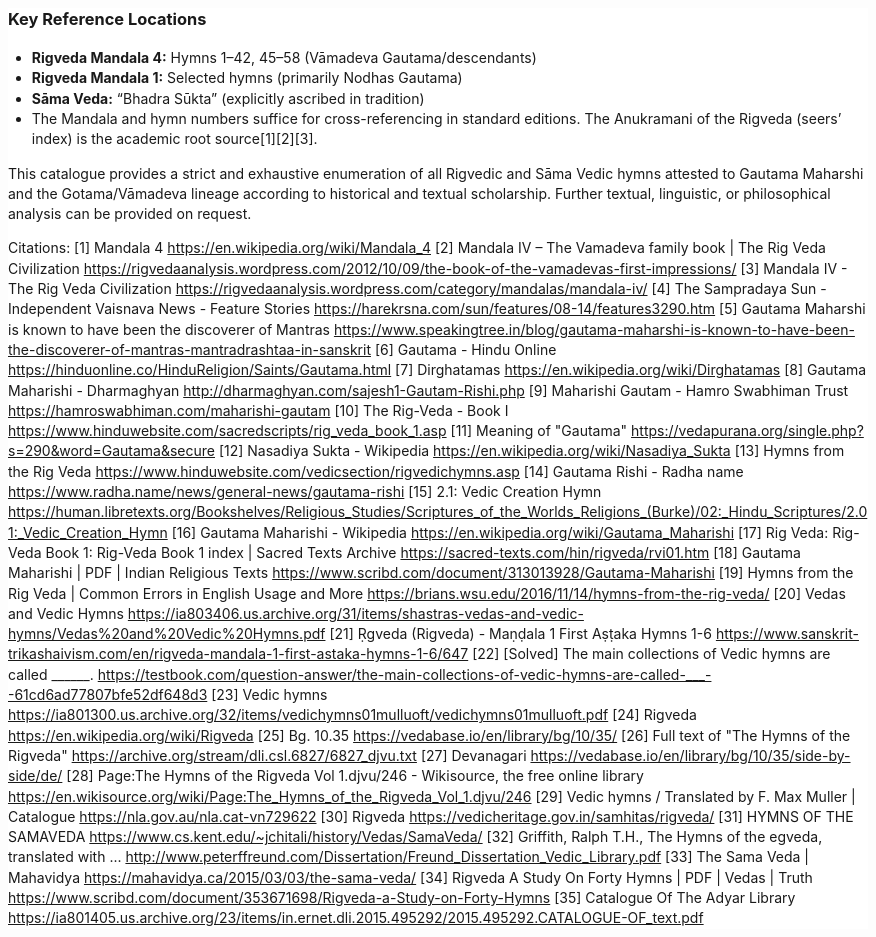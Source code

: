 ### Key Reference Locations

- **Rigveda Mandala 4:** Hymns 1–42, 45–58 (Vāmadeva Gautama/descendants)
- **Rigveda Mandala 1:** Selected hymns (primarily Nodhas Gautama)
- **Sāma Veda:** “Bhadra Sūkta” (explicitly ascribed in tradition)
- The Mandala and hymn numbers suffice for cross-referencing in standard editions. The Anukramani of the Rigveda (seers’ index) is the academic root source[1][2][3].

This catalogue provides a strict and exhaustive enumeration of all Rigvedic and Sāma Vedic hymns attested to Gautama Maharshi and the Gotama/Vāmadeva lineage according to historical and textual scholarship. Further textual, linguistic, or philosophical analysis can be provided on request.

Citations:
[1] Mandala 4 https://en.wikipedia.org/wiki/Mandala_4
[2] Mandala IV – The Vamadeva family book | The Rig Veda Civilization https://rigvedaanalysis.wordpress.com/2012/10/09/the-book-of-the-vamadevas-first-impressions/
[3] Mandala IV - The Rig Veda Civilization https://rigvedaanalysis.wordpress.com/category/mandalas/mandala-iv/
[4] The Sampradaya Sun - Independent Vaisnava News - Feature Stories https://harekrsna.com/sun/features/08-14/features3290.htm
[5] Gautama Maharshi is known to have been the discoverer of Mantras https://www.speakingtree.in/blog/gautama-maharshi-is-known-to-have-been-the-discoverer-of-mantras-mantradrashtaa-in-sanskrit
[6] Gautama - Hindu Online https://hinduonline.co/HinduReligion/Saints/Gautama.html
[7] Dirghatamas https://en.wikipedia.org/wiki/Dirghatamas
[8] Gautama Maharishi - Dharmaghyan http://dharmaghyan.com/sajesh1-Gautam-Rishi.php
[9] Maharishi Gautam - Hamro Swabhiman Trust https://hamroswabhiman.com/maharishi-gautam
[10] The Rig-Veda - Book I https://www.hinduwebsite.com/sacredscripts/rig_veda_book_1.asp
[11] Meaning of "Gautama" https://vedapurana.org/single.php?s=290&word=Gautama&secure
[12] Nasadiya Sukta - Wikipedia https://en.wikipedia.org/wiki/Nasadiya_Sukta
[13] Hymns from the Rig Veda https://www.hinduwebsite.com/vedicsection/rigvedichymns.asp
[14] Gautama Rishi - Radha name https://www.radha.name/news/general-news/gautama-rishi
[15] 2.1: Vedic Creation Hymn https://human.libretexts.org/Bookshelves/Religious_Studies/Scriptures_of_the_Worlds_Religions_(Burke)/02:_Hindu_Scriptures/2.01:_Vedic_Creation_Hymn
[16] Gautama Maharishi - Wikipedia https://en.wikipedia.org/wiki/Gautama_Maharishi
[17] Rig Veda: Rig-Veda Book 1: Rig-Veda Book 1 index | Sacred Texts Archive https://sacred-texts.com/hin/rigveda/rvi01.htm
[18] Gautama Maharishi | PDF | Indian Religious Texts https://www.scribd.com/document/313013928/Gautama-Maharishi
[19] Hymns from the Rig Veda | Common Errors in English Usage and More https://brians.wsu.edu/2016/11/14/hymns-from-the-rig-veda/
[20] Vedas and Vedic Hymns https://ia803406.us.archive.org/31/items/shastras-vedas-and-vedic-hymns/Vedas%20and%20Vedic%20Hymns.pdf
[21] Ṛgveda (Rigveda) - Maṇḍala 1 First Aṣṭaka Hymns 1-6 https://www.sanskrit-trikashaivism.com/en/rigveda-mandala-1-first-astaka-hymns-1-6/647
[22] [Solved] The main collections of Vedic hymns are called ______. https://testbook.com/question-answer/the-main-collections-of-vedic-hymns-are-called-___--61cd6ad77807bfe52df648d3
[23] Vedic hymns https://ia801300.us.archive.org/32/items/vedichymns01mulluoft/vedichymns01mulluoft.pdf
[24] Rigveda https://en.wikipedia.org/wiki/Rigveda
[25] Bg. 10.35 https://vedabase.io/en/library/bg/10/35/
[26] Full text of "The Hymns of the Rigveda" https://archive.org/stream/dli.csl.6827/6827_djvu.txt
[27] Devanagari https://vedabase.io/en/library/bg/10/35/side-by-side/de/
[28] Page:The Hymns of the Rigveda Vol 1.djvu/246 - Wikisource, the free online library https://en.wikisource.org/wiki/Page:The_Hymns_of_the_Rigveda_Vol_1.djvu/246
[29] Vedic hymns / Translated by F. Max Muller | Catalogue https://nla.gov.au/nla.cat-vn729622
[30] Rigveda https://vedicheritage.gov.in/samhitas/rigveda/
[31] HYMNS OF THE SAMAVEDA https://www.cs.kent.edu/~jchitali/history/Vedas/SamaVeda/
[32] Griffith, Ralph T.H., The Hymns of the еgveda, translated with ... http://www.peterffreund.com/Dissertation/Freund_Dissertation_Vedic_Library.pdf
[33] The Sama Veda | Mahavidya https://mahavidya.ca/2015/03/03/the-sama-veda/
[34] Rigveda A Study On Forty Hymns | PDF | Vedas | Truth https://www.scribd.com/document/353671698/Rigveda-a-Study-on-Forty-Hymns
[35] Catalogue Of The Adyar Library https://ia801405.us.archive.org/23/items/in.ernet.dli.2015.495292/2015.495292.CATALOGUE-OF_text.pdf